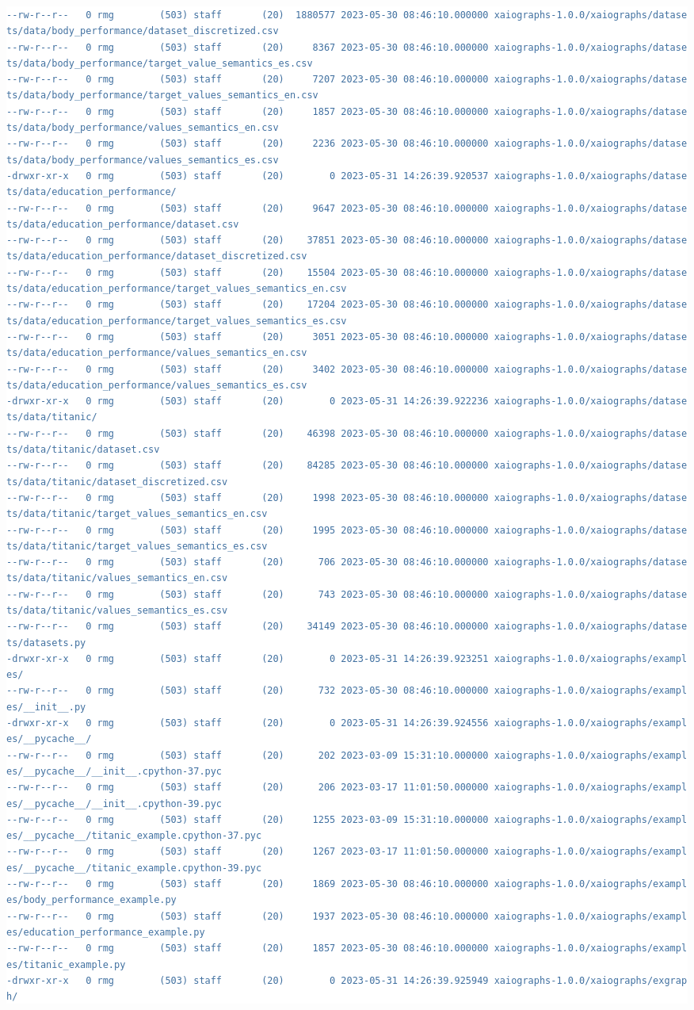 ```diff
--rw-r--r--   0 rmg        (503) staff       (20)  1880577 2023-05-30 08:46:10.000000 xaiographs-1.0.0/xaiographs/datasets/data/body_performance/dataset_discretized.csv
--rw-r--r--   0 rmg        (503) staff       (20)     8367 2023-05-30 08:46:10.000000 xaiographs-1.0.0/xaiographs/datasets/data/body_performance/target_value_semantics_es.csv
--rw-r--r--   0 rmg        (503) staff       (20)     7207 2023-05-30 08:46:10.000000 xaiographs-1.0.0/xaiographs/datasets/data/body_performance/target_values_semantics_en.csv
--rw-r--r--   0 rmg        (503) staff       (20)     1857 2023-05-30 08:46:10.000000 xaiographs-1.0.0/xaiographs/datasets/data/body_performance/values_semantics_en.csv
--rw-r--r--   0 rmg        (503) staff       (20)     2236 2023-05-30 08:46:10.000000 xaiographs-1.0.0/xaiographs/datasets/data/body_performance/values_semantics_es.csv
-drwxr-xr-x   0 rmg        (503) staff       (20)        0 2023-05-31 14:26:39.920537 xaiographs-1.0.0/xaiographs/datasets/data/education_performance/
--rw-r--r--   0 rmg        (503) staff       (20)     9647 2023-05-30 08:46:10.000000 xaiographs-1.0.0/xaiographs/datasets/data/education_performance/dataset.csv
--rw-r--r--   0 rmg        (503) staff       (20)    37851 2023-05-30 08:46:10.000000 xaiographs-1.0.0/xaiographs/datasets/data/education_performance/dataset_discretized.csv
--rw-r--r--   0 rmg        (503) staff       (20)    15504 2023-05-30 08:46:10.000000 xaiographs-1.0.0/xaiographs/datasets/data/education_performance/target_values_semantics_en.csv
--rw-r--r--   0 rmg        (503) staff       (20)    17204 2023-05-30 08:46:10.000000 xaiographs-1.0.0/xaiographs/datasets/data/education_performance/target_values_semantics_es.csv
--rw-r--r--   0 rmg        (503) staff       (20)     3051 2023-05-30 08:46:10.000000 xaiographs-1.0.0/xaiographs/datasets/data/education_performance/values_semantics_en.csv
--rw-r--r--   0 rmg        (503) staff       (20)     3402 2023-05-30 08:46:10.000000 xaiographs-1.0.0/xaiographs/datasets/data/education_performance/values_semantics_es.csv
-drwxr-xr-x   0 rmg        (503) staff       (20)        0 2023-05-31 14:26:39.922236 xaiographs-1.0.0/xaiographs/datasets/data/titanic/
--rw-r--r--   0 rmg        (503) staff       (20)    46398 2023-05-30 08:46:10.000000 xaiographs-1.0.0/xaiographs/datasets/data/titanic/dataset.csv
--rw-r--r--   0 rmg        (503) staff       (20)    84285 2023-05-30 08:46:10.000000 xaiographs-1.0.0/xaiographs/datasets/data/titanic/dataset_discretized.csv
--rw-r--r--   0 rmg        (503) staff       (20)     1998 2023-05-30 08:46:10.000000 xaiographs-1.0.0/xaiographs/datasets/data/titanic/target_values_semantics_en.csv
--rw-r--r--   0 rmg        (503) staff       (20)     1995 2023-05-30 08:46:10.000000 xaiographs-1.0.0/xaiographs/datasets/data/titanic/target_values_semantics_es.csv
--rw-r--r--   0 rmg        (503) staff       (20)      706 2023-05-30 08:46:10.000000 xaiographs-1.0.0/xaiographs/datasets/data/titanic/values_semantics_en.csv
--rw-r--r--   0 rmg        (503) staff       (20)      743 2023-05-30 08:46:10.000000 xaiographs-1.0.0/xaiographs/datasets/data/titanic/values_semantics_es.csv
--rw-r--r--   0 rmg        (503) staff       (20)    34149 2023-05-30 08:46:10.000000 xaiographs-1.0.0/xaiographs/datasets/datasets.py
-drwxr-xr-x   0 rmg        (503) staff       (20)        0 2023-05-31 14:26:39.923251 xaiographs-1.0.0/xaiographs/examples/
--rw-r--r--   0 rmg        (503) staff       (20)      732 2023-05-30 08:46:10.000000 xaiographs-1.0.0/xaiographs/examples/__init__.py
-drwxr-xr-x   0 rmg        (503) staff       (20)        0 2023-05-31 14:26:39.924556 xaiographs-1.0.0/xaiographs/examples/__pycache__/
--rw-r--r--   0 rmg        (503) staff       (20)      202 2023-03-09 15:31:10.000000 xaiographs-1.0.0/xaiographs/examples/__pycache__/__init__.cpython-37.pyc
--rw-r--r--   0 rmg        (503) staff       (20)      206 2023-03-17 11:01:50.000000 xaiographs-1.0.0/xaiographs/examples/__pycache__/__init__.cpython-39.pyc
--rw-r--r--   0 rmg        (503) staff       (20)     1255 2023-03-09 15:31:10.000000 xaiographs-1.0.0/xaiographs/examples/__pycache__/titanic_example.cpython-37.pyc
--rw-r--r--   0 rmg        (503) staff       (20)     1267 2023-03-17 11:01:50.000000 xaiographs-1.0.0/xaiographs/examples/__pycache__/titanic_example.cpython-39.pyc
--rw-r--r--   0 rmg        (503) staff       (20)     1869 2023-05-30 08:46:10.000000 xaiographs-1.0.0/xaiographs/examples/body_performance_example.py
--rw-r--r--   0 rmg        (503) staff       (20)     1937 2023-05-30 08:46:10.000000 xaiographs-1.0.0/xaiographs/examples/education_performance_example.py
--rw-r--r--   0 rmg        (503) staff       (20)     1857 2023-05-30 08:46:10.000000 xaiographs-1.0.0/xaiographs/examples/titanic_example.py
-drwxr-xr-x   0 rmg        (503) staff       (20)        0 2023-05-31 14:26:39.925949 xaiographs-1.0.0/xaiographs/exgraph/
```
